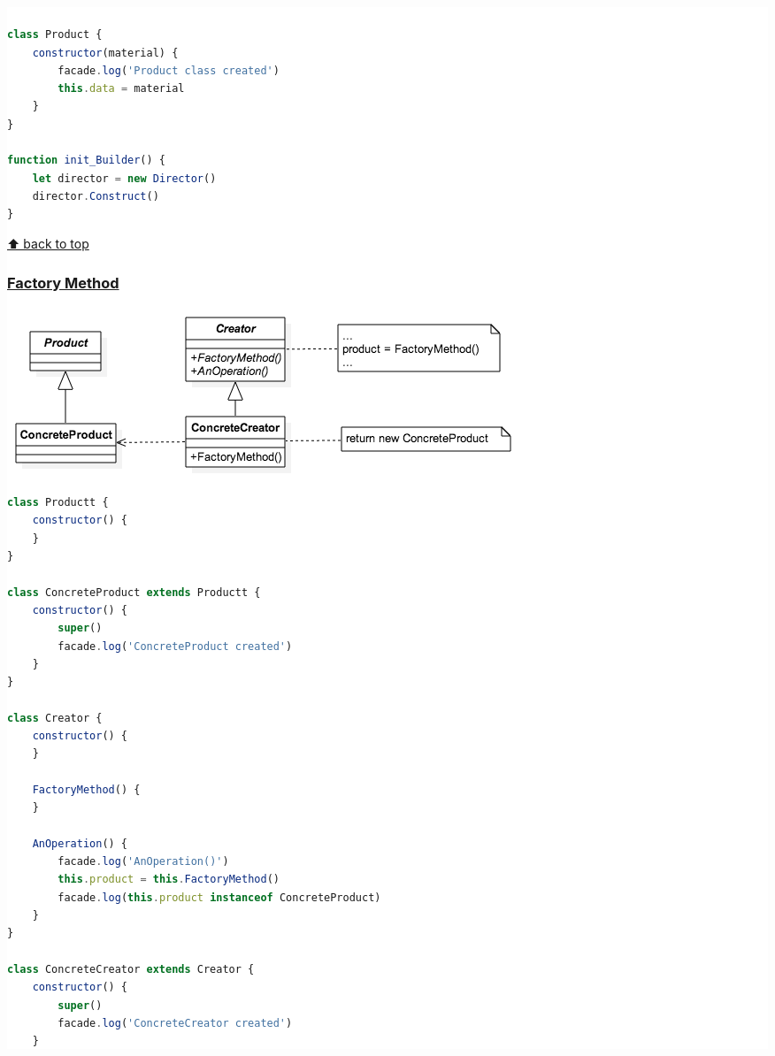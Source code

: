 ```javascript

class Product {
    constructor(material) {
        facade.log('Product class created')
        this.data = material
    }
}

function init_Builder() {
    let director = new Director()
    director.Construct()
}
```

[⬆ back to top](#es6-design-patterns)

<a name="factory-method"></a>
### [Factory Method](#factory-method)

![Factory Method Scheme](https://github.com/b-slavov/JavaScript/blob/master/es6-design-patterns/imgs/creational-factory-method.png)

```javascript
class Productt {
    constructor() {
    }
}

class ConcreteProduct extends Productt {
    constructor() {
        super()
        facade.log('ConcreteProduct created')
    }
}

class Creator {
    constructor() {
    }

    FactoryMethod() {
    }

    AnOperation() {
        facade.log('AnOperation()')
        this.product = this.FactoryMethod()
        facade.log(this.product instanceof ConcreteProduct)
    }
}

class ConcreteCreator extends Creator {
    constructor() {
        super()
        facade.log('ConcreteCreator created')
    }

```